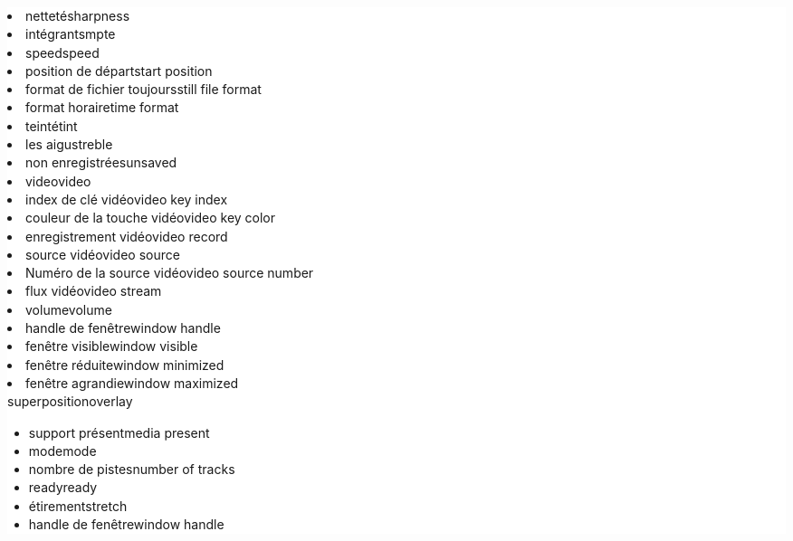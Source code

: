 <li><span data-ttu-id="387c1-185">netteté</span><span class="sxs-lookup"><span data-stu-id="387c1-185">sharpness</span></span></li>
<li><span data-ttu-id="387c1-186">intégrant</span><span class="sxs-lookup"><span data-stu-id="387c1-186">smpte</span></span></li>
<li><span data-ttu-id="387c1-187">speed</span><span class="sxs-lookup"><span data-stu-id="387c1-187">speed</span></span></li>
<li><span data-ttu-id="387c1-188">position de départ</span><span class="sxs-lookup"><span data-stu-id="387c1-188">start position</span></span></li>
<li><span data-ttu-id="387c1-189">format de fichier toujours</span><span class="sxs-lookup"><span data-stu-id="387c1-189">still file format</span></span></li>
<li><span data-ttu-id="387c1-190">format horaire</span><span class="sxs-lookup"><span data-stu-id="387c1-190">time format</span></span></li>
<li><span data-ttu-id="387c1-191">teinté</span><span class="sxs-lookup"><span data-stu-id="387c1-191">tint</span></span></li>
<li><span data-ttu-id="387c1-192">les aigus</span><span class="sxs-lookup"><span data-stu-id="387c1-192">treble</span></span></li>
<li><span data-ttu-id="387c1-193">non enregistrées</span><span class="sxs-lookup"><span data-stu-id="387c1-193">unsaved</span></span></li>
<li><span data-ttu-id="387c1-194">video</span><span class="sxs-lookup"><span data-stu-id="387c1-194">video</span></span></li>
<li><span data-ttu-id="387c1-195">index de clé vidéo</span><span class="sxs-lookup"><span data-stu-id="387c1-195">video key index</span></span></li>
<li><span data-ttu-id="387c1-196">couleur de la touche vidéo</span><span class="sxs-lookup"><span data-stu-id="387c1-196">video key color</span></span></li>
<li><span data-ttu-id="387c1-197">enregistrement vidéo</span><span class="sxs-lookup"><span data-stu-id="387c1-197">video record</span></span></li>
<li><span data-ttu-id="387c1-198">source vidéo</span><span class="sxs-lookup"><span data-stu-id="387c1-198">video source</span></span></li>
<li><span data-ttu-id="387c1-199">Numéro de la source vidéo</span><span class="sxs-lookup"><span data-stu-id="387c1-199">video source number</span></span></li>
<li><span data-ttu-id="387c1-200">flux vidéo</span><span class="sxs-lookup"><span data-stu-id="387c1-200">video stream</span></span></li>
<li><span data-ttu-id="387c1-201">volume</span><span class="sxs-lookup"><span data-stu-id="387c1-201">volume</span></span></li>
<li><span data-ttu-id="387c1-202">handle de fenêtre</span><span class="sxs-lookup"><span data-stu-id="387c1-202">window handle</span></span></li>
<li><span data-ttu-id="387c1-203">fenêtre visible</span><span class="sxs-lookup"><span data-stu-id="387c1-203">window visible</span></span></li>
<li><span data-ttu-id="387c1-204">fenêtre réduite</span><span class="sxs-lookup"><span data-stu-id="387c1-204">window minimized</span></span></li>
<li><span data-ttu-id="387c1-205">fenêtre agrandie</span><span class="sxs-lookup"><span data-stu-id="387c1-205">window maximized</span></span></li>
</ul></td>
</tr>
<tr class="odd">
<td><span data-ttu-id="387c1-206">superposition</span><span class="sxs-lookup"><span data-stu-id="387c1-206">overlay</span></span></td>
<td><ul>
<li><span data-ttu-id="387c1-207">support présent</span><span class="sxs-lookup"><span data-stu-id="387c1-207">media present</span></span></li>
<li><span data-ttu-id="387c1-208">mode</span><span class="sxs-lookup"><span data-stu-id="387c1-208">mode</span></span></li>
<li><span data-ttu-id="387c1-209">nombre de pistes</span><span class="sxs-lookup"><span data-stu-id="387c1-209">number of tracks</span></span></li>
<li><span data-ttu-id="387c1-210">ready</span><span class="sxs-lookup"><span data-stu-id="387c1-210">ready</span></span></li>
<li><span data-ttu-id="387c1-211">étirement</span><span class="sxs-lookup"><span data-stu-id="387c1-211">stretch</span></span></li>
<li><span data-ttu-id="387c1-212">handle de fenêtre</span><span class="sxs-lookup"><span data-stu-id="387c1-212">window handle</span></span></li>
</ul></td>
</tr>
<tr class="even">